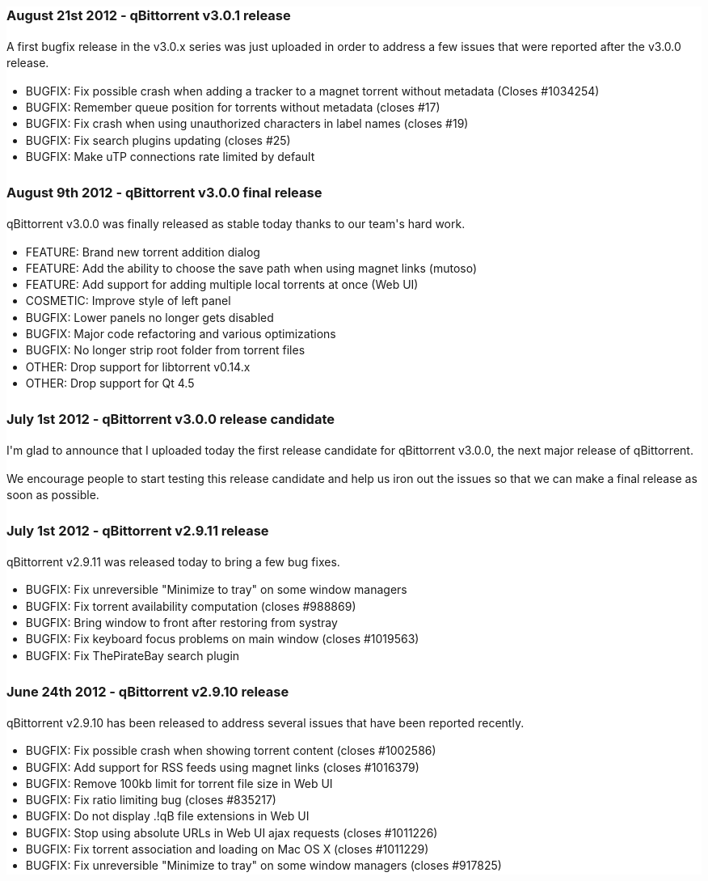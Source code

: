 ### August 21st 2012 - qBittorrent v3.0.1 release
<p>A first bugfix release in the v3.0.x series was just uploaded in order
to address a few issues that were reported after the v3.0.0 release.</p>
<ul>
<li>BUGFIX: Fix possible crash when adding a tracker to a magnet torrent without metadata (Closes #1034254)</li>
<li>BUGFIX: Remember queue position for torrents without metadata (closes #17)</li>
<li>BUGFIX: Fix crash when using unauthorized characters in label names (closes #19)</li>
<li>BUGFIX: Fix search plugins updating (closes #25)</li>
<li>BUGFIX: Make uTP connections rate limited by default</li>
</ul>

### August 9th 2012 - qBittorrent v3.0.0 final release
<p>qBittorrent v3.0.0 was finally released as stable today thanks to our team's hard work.</p>
<ul>
<li>FEATURE: Brand new torrent addition dialog</li>
<li>FEATURE: Add the ability to choose the save path when using magnet links (mutoso)</li>
<li>FEATURE: Add support for adding multiple local torrents at once (Web UI)</li>
<li>COSMETIC: Improve style of left panel</li>
<li>BUGFIX: Lower panels no longer gets disabled</li>
<li>BUGFIX: Major code refactoring and various optimizations</li>
<li>BUGFIX: No longer strip root folder from torrent files</li>
<li>OTHER: Drop support for libtorrent v0.14.x</li>
<li>OTHER: Drop support for Qt 4.5</li>
</ul>

### July 1st 2012 - qBittorrent v3.0.0 release candidate
<p>I'm glad to announce that I uploaded today the first release candidate for
qBittorrent v3.0.0, the next major release of qBittorrent.</p>
<p>We encourage people to start testing this release candidate and help us iron out
the issues so that we can make a final release as soon as possible.</p>

### July 1st 2012 - qBittorrent v2.9.11 release
<p>qBittorrent v2.9.11 was released today to bring a few bug fixes.</p>
<ul>
<li>BUGFIX: Fix unreversible "Minimize to tray" on some window managers</li>
<li>BUGFIX: Fix torrent availability computation (closes #988869)</li>
<li>BUGFIX: Bring window to front after restoring from systray</li>
<li>BUGFIX: Fix keyboard focus problems on main window (closes #1019563)</li>
<li>BUGFIX: Fix ThePirateBay search plugin</li>
</ul>

### June 24th 2012 - qBittorrent v2.9.10 release
<p>qBittorrent v2.9.10 has been released to address several issues that have been reported recently.</p>
<ul>
<li>BUGFIX: Fix possible crash when showing torrent content (closes #1002586)</li>
<li>BUGFIX: Add support for RSS feeds using magnet links (closes #1016379)</li>
<li>BUGFIX: Remove 100kb limit for torrent file size in Web UI</li>
<li>BUGFIX: Fix ratio limiting bug (closes #835217)</li>
<li>BUGFIX: Do not display .!qB file extensions in Web UI</li>
<li>BUGFIX: Stop using absolute URLs in Web UI ajax requests (closes #1011226)</li>
<li>BUGFIX: Fix torrent association and loading on Mac OS X (closes #1011229)</li>
<li>BUGFIX: Fix unreversible "Minimize to tray" on some window managers (closes #917825)</li>
</ul>
